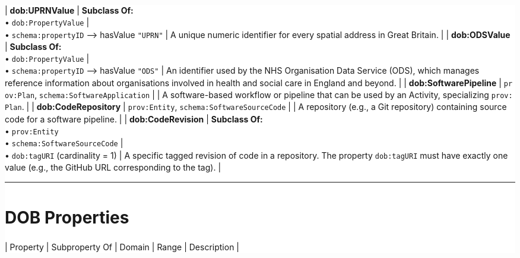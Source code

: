 | **dob:UPRNValue**    | **Subclass Of:**<br/>• `dob:PropertyValue`                                                                                                                                                                                                                       | <br/>• `schema:propertyID` ⟶ hasValue `"UPRN"`                                                                                                                                                                                                                                                                                                                                                                           | A unique numeric identifier for every spatial address in Great Britain.                                                                                                                                                                                                                                                                                                                                                                   |
| **dob:ODSValue**     | **Subclass Of:**<br/>• `dob:PropertyValue`                                                                                                                                                                                                                       | <br/>• `schema:propertyID` ⟶ hasValue `"ODS"`                                                                                                                                                                                                                                                                                                                                                                            | An identifier used by the NHS Organisation Data Service (ODS), which manages reference information about organisations involved in health and social care in England and beyond.                                                                                                                                                                                                                   |
| **dob:SoftwarePipeline** | `prov:Plan`, `schema:SoftwareApplication`                                                                                                                                                                                                                          |                                                                                                                                                                                                                                                                                                                                                                                                                                          | A software-based workflow or pipeline that can be used by an Activity, specializing `prov:Plan`.                                                                                                                                                                                                                                                                                                                                          |
| **dob:CodeRepository**   | `prov:Entity`, `schema:SoftwareSourceCode`                                                                                                                                                                                                                       |                                                                                                                                                                                                                                                                                                                                                                                                                                          | A repository (e.g., a Git repository) containing source code for a software pipeline.                                                                                                                                                                                                                                                                                                                                                     |
| **dob:CodeRevision**     | **Subclass Of:**<br/>• `prov:Entity`<br/>• `schema:SoftwareSourceCode`                                                                                                                                                                                        | <br/>• `dob:tagURI` (cardinality = 1)                                                                                                                                                                                                                                                                                                                                                                                    | A specific tagged revision of code in a repository. The property `dob:tagURI` must have exactly one value (e.g., the GitHub URL corresponding to the tag).                                                                                                                                                                                                                                                                               |

---

# DOB Properties

| Property                 | Subproperty Of                         | Domain                 | Range        | Description                                                                                             |